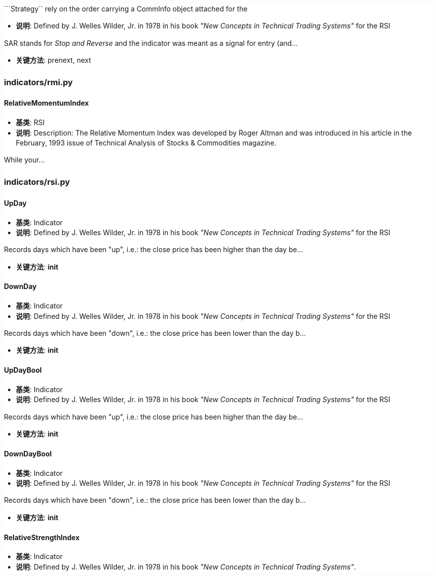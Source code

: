 ```Strategy`` rely on the order carrying a CommInfo object attached for the
- **说明**: Defined by J. Welles Wilder, Jr. in 1978 in his book *"New Concepts in
Technical Trading Systems"* for the RSI

SAR stands for *Stop and Reverse* and the indicator was meant as a signal
for entry (and...
- **关键方法**: prenext, next


### indicators/rmi.py

#### RelativeMomentumIndex
- **基类**: RSI
- **说明**: Description:
The Relative Momentum Index was developed by Roger Altman and was
introduced in his article in the February, 1993 issue of Technical Analysis
of Stocks & Commodities magazine.

While your...


### indicators/rsi.py

#### UpDay
- **基类**: Indicator
- **说明**: Defined by J. Welles Wilder, Jr. in 1978 in his book *"New Concepts in
Technical Trading Systems"* for the RSI

Records days which have been "up", i.e.: the close price has been
higher than the day be...
- **关键方法**: __init__

#### DownDay
- **基类**: Indicator
- **说明**: Defined by J. Welles Wilder, Jr. in 1978 in his book *"New Concepts in
Technical Trading Systems"* for the RSI

Records days which have been "down", i.e.: the close price has been
lower than the day b...
- **关键方法**: __init__

#### UpDayBool
- **基类**: Indicator
- **说明**: Defined by J. Welles Wilder, Jr. in 1978 in his book *"New Concepts in
Technical Trading Systems"* for the RSI

Records days which have been "up", i.e.: the close price has been
higher than the day be...
- **关键方法**: __init__

#### DownDayBool
- **基类**: Indicator
- **说明**: Defined by J. Welles Wilder, Jr. in 1978 in his book *"New Concepts in
Technical Trading Systems"* for the RSI

Records days which have been "down", i.e.: the close price has been
lower than the day b...
- **关键方法**: __init__

#### RelativeStrengthIndex
- **基类**: Indicator
- **说明**: Defined by J. Welles Wilder, Jr. in 1978 in his book *"New Concepts in
Technical Trading Systems"*.

```